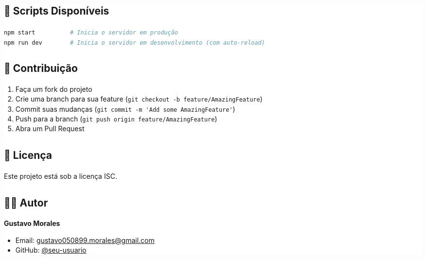 ## 🚀 Scripts Disponíveis

```bash
npm start          # Inicia o servidor em produção
npm run dev        # Inicia o servidor em desenvolvimento (com auto-reload)
```

## 🤝 Contribuição

1. Faça um fork do projeto
2. Crie uma branch para sua feature (`git checkout -b feature/AmazingFeature`)
3. Commit suas mudanças (`git commit -m 'Add some AmazingFeature'`)
4. Push para a branch (`git push origin feature/AmazingFeature`)
5. Abra um Pull Request

## 📄 Licença

Este projeto está sob a licença ISC.

## 👨‍💻 Autor

**Gustavo Morales**
- Email: gustavo050899.morales@gmail.com
- GitHub: [@seu-usuario](https://github.com/seu-usuario) 